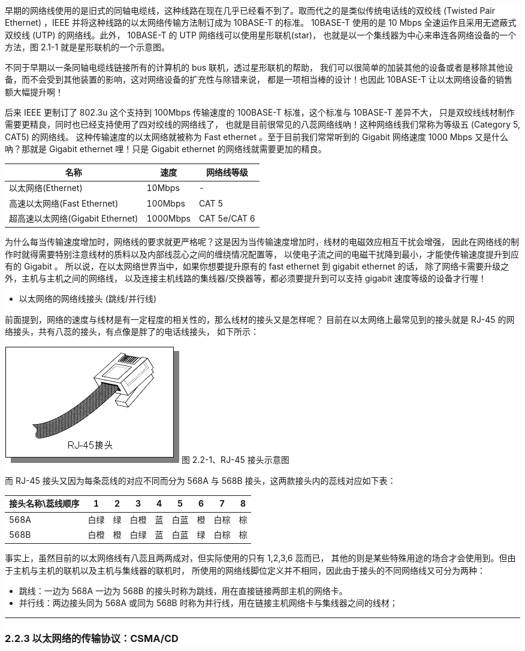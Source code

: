 早期的网络线使用的是旧式的同轴电缆线，这种线路在现在几乎已经看不到了。取而代之的是类似传统电话线的双绞线 (Twisted Pair Ethernet) ，IEEE 并将这种线路的以太网络传输方法制订成为 10BASE-T 的标准。 10BASE-T 使用的是 10 Mbps 全速运作且采用无遮蔽式双绞线 (UTP) 的网络线。此外， 10BASE-T 的 UTP 网络线可以使用星形联机(star)， 也就是以一个集线器为中心来串连各网络设备的一个方法，图 2.1-1 就是星形联机的一个示意图。

不同于早期以一条同轴电缆线链接所有的计算机的 bus 联机，透过星形联机的帮助， 我们可以很简单的加装其他的设备或者是移除其他设备，而不会受到其他装置的影响，这对网络设备的扩充性与除错来说， 都是一项相当棒的设计！也因此 10BASE-T 让以太网络设备的销售额大幅提升啊！

后来 IEEE 更制订了 802.3u 这个支持到 100Mbps 传输速度的 100BASE-T 标准，这个标准与 10BASE-T 差异不大， 只是双绞线线材制作需要更精良，同时也已经支持使用了四对绞线的网络线了， 也就是目前很常见的八蕊网络线吶！这种网络线我们常称为等级五 (Category 5, CAT5) 的网络线。 这种传输速度的以太网络就被称为 Fast ethernet 。至于目前我们常常听到的 Gigabit 网络速度 1000 Mbps 又是什么吶？那就是 Gigabit ethernet 哩！只是 Gigabit ethernet 的网络线就需要更加的精良。

| 名称 | 速度 | 网络线等级 |
| --- | --- | --- |
| 以太网络(Ethernet) | 10Mbps | - |
| 高速以太网络(Fast Ethernet) | 100Mbps | CAT 5 |
| 超高速以太网络(Gigabit Ethernet) | 1000Mbps | CAT 5e/CAT 6 |

为什么每当传输速度增加时，网络线的要求就更严格呢？这是因为当传输速度增加时，线材的电磁效应相互干扰会增强， 因此在网络线的制作时就得需要特别注意线材的质料以及内部线蕊心之间的缠绕情况配置等， 以使电子流之间的电磁干扰降到最小，才能使传输速度提升到应有的 Gigabit 。 所以说，在以太网络世界当中，如果你想要提升原有的 fast ethernet 到 gigabit ethernet 的话， 除了网络卡需要升级之外，主机与主机之间的网络线， 以及连接主机线路的集线器/交换器等，都必须要提升到可以支持 gigabit 速度等级的设备才行喔！

*   以太网络的网络线接头 (跳线/并行线)

前面提到，网络的速度与线材是有一定程度的相关性的，那么线材的接头又是怎样呢？ 目前在以太网络上最常见到的接头就是 RJ-45 的网络接头，共有八蕊的接头，有点像是胖了的电话线接头， 如下所示：

![](img/rj45.png) 图 2.2-1、RJ-45 接头示意图

而 RJ-45 接头又因为每条蕊线的对应不同而分为 568A 与 568B 接头，这两款接头内的蕊线对应如下表：

| 接头名称\蕊线顺序 | 1 | 2 | 3 | 4 | 5 | 6 | 7 | 8 |
| --- | --- | --- | --- | --- | --- | --- | --- | --- |
| 568A | 白绿 | 绿 | 白橙 | 蓝 | 白蓝 | 橙 | 白棕 | 棕 |
| 568B | 白橙 | 橙 | 白绿 | 蓝 | 白蓝 | 绿 | 白棕 | 棕 |

事实上，虽然目前的以太网络线有八蕊且两两成对，但实际使用的只有 1,2,3,6 蕊而已， 其他的则是某些特殊用途的场合才会使用到。但由于主机与主机的联机以及主机与集线器的联机时， 所使用的网络线脚位定义并不相同，因此由于接头的不同网络线又可分为两种：

*   跳线：一边为 568A 一边为 568B 的接头时称为跳线，用在直接链接两部主机的网络卡。
*   并行线：两边接头同为 568A 或同为 568B 时称为并行线，用在链接主机网络卡与集线器之间的线材；

* * *

### 2.2.3 以太网络的传输协议：CSMA/CD
